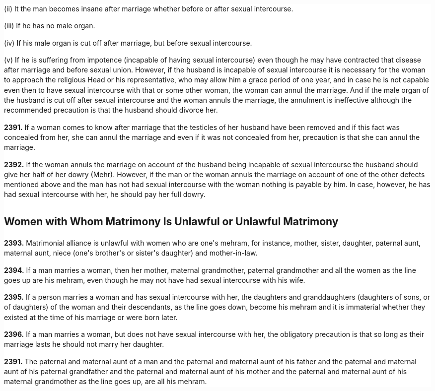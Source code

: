 (ii) It the man becomes insane after marriage whether before or after
sexual intercourse.

(iii) If he has no male organ.

(iv) If his male organ is cut off after marriage, but before sexual
intercourse.

(v) If he is suffering from impotence (incapable of having sexual
intercourse) even though he may have contracted that disease after
marriage and before sexual union. However, if the husband is incapable
of sexual intercourse it is necessary for the woman to approach the
religious Head or his representative, who may allow him a grace period
of one year, and in case he is not capable even then to have sexual
intercourse with that or some other woman, the woman can annul the
marriage. And if the male organ of the husband is cut off after sexual
intercourse and the woman annuls the marriage, the annulment is
ineffective although the recommended precaution is that the husband
should divorce her.

**2391.** If a woman comes to know after marriage that the testicles of
her husband have been removed and if this fact was concealed from her,
she can annul the marriage and even if it was not concealed from her,
precaution is that she can annul the marriage.

**2392.** If the woman annuls the marriage on account of the husband
being incapable of sexual intercourse the husband should give her half
of her dowry (Mehr). However, if the man or the woman annuls the
marriage on account of one of the other defects mentioned above and the
man has not had sexual intercourse with the woman nothing is payable by
him. In case, however, he has had sexual intercourse with her, he should
pay her full dowry.

Women with Whom Matrimony Is Unlawful or Unlawful Matrimony
-----------------------------------------------------------

**2393.** Matrimonial alliance is unlawful with women who are one's
mehram, for instance, mother, sister, daughter, paternal aunt, maternal
aunt, niece (one's brother's or sister's daughter) and mother-in-law.

**2394.** If a man marries a woman, then her mother, maternal
grandmother, paternal grandmother and all the women as the line goes up
are his mehram, even though he may not have had sexual intercourse with
his wife.

**2395.** If a person marries a woman and has sexual intercourse with
her, the daughters and granddaughters (daughters of sons, or of
daughters) of the woman and their descendants, as the line goes down,
become his mehram and it is immaterial whether they existed at the time
of his marriage or were born later.

**2396.** If a man marries a woman, but does not have sexual intercourse
with her, the obligatory precaution is that so long as their marriage
lasts he should not marry her daughter.

**2391.** The paternal and maternal aunt of a man and the paternal and
maternal aunt of his father and the paternal and maternal aunt of his
paternal grandfather and the paternal and maternal aunt of his mother
and the paternal and maternal aunt of his maternal grandmother as the
line goes up, are all his mehram.
